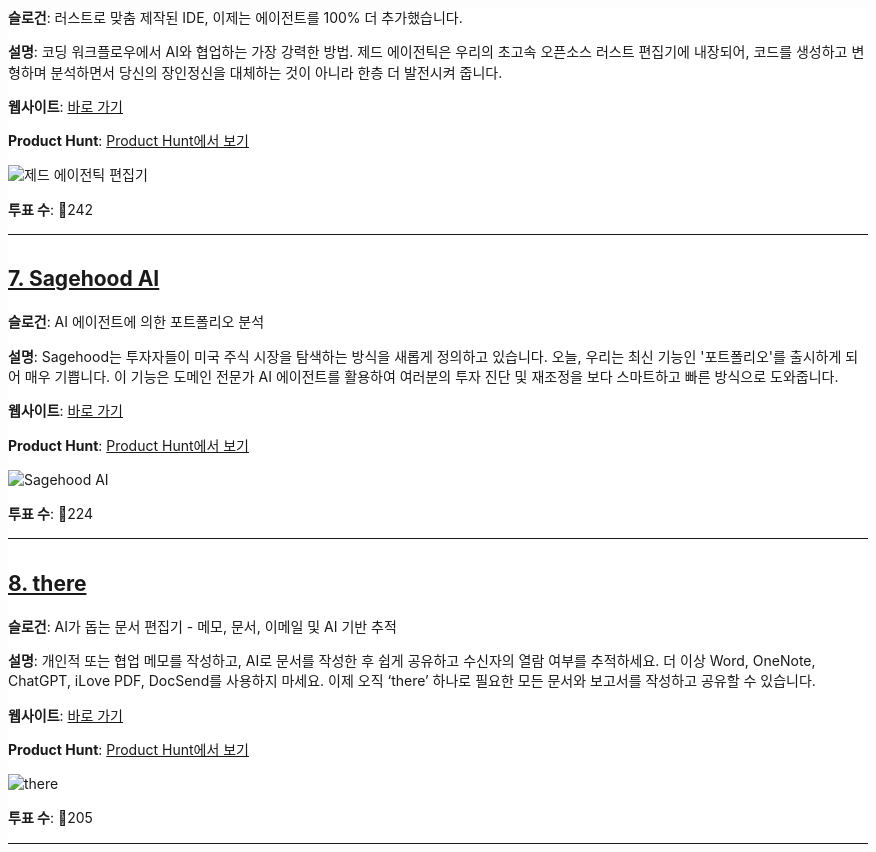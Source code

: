 **슬로건**: 러스트로 맞춤 제작된 IDE, 이제는 에이전트를 100% 더 추가했습니다.

**설명**: 코딩 워크플로우에서 AI와 협업하는 가장 강력한 방법. 제드 에이전틱은 우리의 초고속 오픈소스 러스트 편집기에 내장되어, 코드를 생성하고 변형하며 분석하면서 당신의 장인정신을 대체하는 것이 아니라 한층 더 발전시켜 줍니다.

**웹사이트**: [바로 가기](https://www.producthunt.com/r/CCTNPPMATUMLTV?utm_campaign=producthunt-api&utm_medium=api-v2&utm_source=Application%3A+genexis+%28ID%3A+133272%29)

**Product Hunt**: [Product Hunt에서 보기](https://www.producthunt.com/posts/zed-agentic-editing?utm_campaign=producthunt-api&utm_medium=api-v2&utm_source=Application%3A+genexis+%28ID%3A+133272%29)

![제드 에이전틱 편집기]()


**투표 수**: 🔺242

---
## [7. Sagehood AI](https://www.producthunt.com/posts/sagehood-ai-2?utm_campaign=producthunt-api&utm_medium=api-v2&utm_source=Application%3A+genexis+%28ID%3A+133272%29)

**슬로건**: AI 에이전트에 의한 포트폴리오 분석

**설명**: Sagehood는 투자자들이 미국 주식 시장을 탐색하는 방식을 새롭게 정의하고 있습니다. 오늘, 우리는 최신 기능인 '포트폴리오'를 출시하게 되어 매우 기쁩니다. 이 기능은 도메인 전문가 AI 에이전트를 활용하여 여러분의 투자 진단 및 재조정을 보다 스마트하고 빠른 방식으로 도와줍니다.

**웹사이트**: [바로 가기](https://www.producthunt.com/r/ADDUTU32HJESXX?utm_campaign=producthunt-api&utm_medium=api-v2&utm_source=Application%3A+genexis+%28ID%3A+133272%29)

**Product Hunt**: [Product Hunt에서 보기](https://www.producthunt.com/posts/sagehood-ai-2?utm_campaign=producthunt-api&utm_medium=api-v2&utm_source=Application%3A+genexis+%28ID%3A+133272%29)

![Sagehood AI]()


**투표 수**: 🔺224

---
## [8. there](https://www.producthunt.com/posts/there-3?utm_campaign=producthunt-api&utm_medium=api-v2&utm_source=Application%3A+genexis+%28ID%3A+133272%29)

**슬로건**: AI가 돕는 문서 편집기 - 메모, 문서, 이메일 및 AI 기반 추적

**설명**: 개인적 또는 협업 메모를 작성하고, AI로 문서를 작성한 후 쉽게 공유하고 수신자의 열람 여부를 추적하세요. 더 이상 Word, OneNote, ChatGPT, iLove PDF, DocSend를 사용하지 마세요. 이제 오직 ‘there’ 하나로 필요한 모든 문서와 보고서를 작성하고 공유할 수 있습니다.

**웹사이트**: [바로 가기](https://www.producthunt.com/r/ISESO7D2UQ75AV?utm_campaign=producthunt-api&utm_medium=api-v2&utm_source=Application%3A+genexis+%28ID%3A+133272%29)

**Product Hunt**: [Product Hunt에서 보기](https://www.producthunt.com/posts/there-3?utm_campaign=producthunt-api&utm_medium=api-v2&utm_source=Application%3A+genexis+%28ID%3A+133272%29)

![there]()

**투표 수**: 🔺205

---